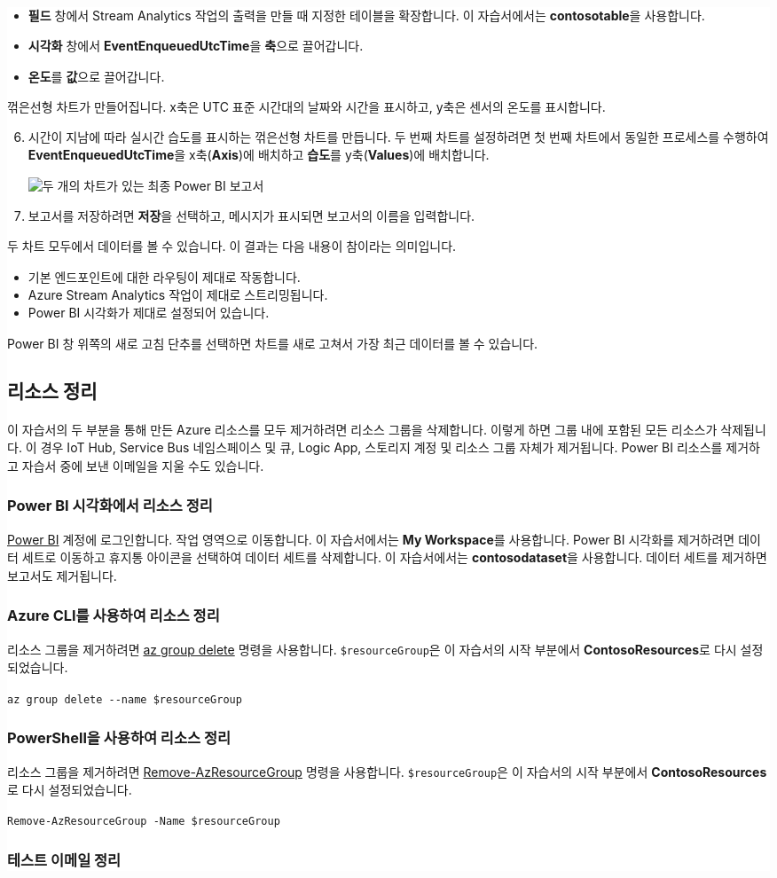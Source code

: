   * **필드** 창에서 Stream Analytics 작업의 출력을 만들 때 지정한 테이블을 확장합니다. 이 자습서에서는 **contosotable**을 사용합니다.

   * **시각화** 창에서 **EventEnqueuedUtcTime**을 **축**으로 끌어갑니다.

   * **온도**를 **값**으로 끌어갑니다.

   꺾은선형 차트가 만들어집니다. x축은 UTC 표준 시간대의 날짜와 시간을 표시하고, y축은 센서의 온도를 표시합니다.

6. 시간이 지남에 따라 실시간 습도를 표시하는 꺾은선형 차트를 만듭니다. 두 번째 차트를 설정하려면 첫 번째 차트에서 동일한 프로세스를 수행하여 **EventEnqueuedUtcTime**을 x축(**Axis**)에 배치하고 **습도**를 y축(**Values**)에 배치합니다.

   ![두 개의 차트가 있는 최종 Power BI 보고서](./media/tutorial-routing-view-message-routing-results/power-bi-report.png)

7. 보고서를 저장하려면 **저장**을 선택하고, 메시지가 표시되면 보고서의 이름을 입력합니다.

두 차트 모두에서 데이터를 볼 수 있습니다. 이 결과는 다음 내용이 참이라는 의미입니다.

   * 기본 엔드포인트에 대한 라우팅이 제대로 작동합니다.
   * Azure Stream Analytics 작업이 제대로 스트리밍됩니다.
   * Power BI 시각화가 제대로 설정되어 있습니다.

Power BI 창 위쪽의 새로 고침 단추를 선택하면 차트를 새로 고쳐서 가장 최근 데이터를 볼 수 있습니다. 

## <a name="clean-up-resources"></a>리소스 정리 

이 자습서의 두 부분을 통해 만든 Azure 리소스를 모두 제거하려면 리소스 그룹을 삭제합니다. 이렇게 하면 그룹 내에 포함된 모든 리소스가 삭제됩니다. 이 경우 IoT Hub, Service Bus 네임스페이스 및 큐, Logic App, 스토리지 계정 및 리소스 그룹 자체가 제거됩니다. Power BI 리소스를 제거하고 자습서 중에 보낸 이메일을 지울 수도 있습니다.

### <a name="clean-up-resources-in-the-power-bi-visualization"></a>Power BI 시각화에서 리소스 정리

[Power BI](https://powerbi.microsoft.com/) 계정에 로그인합니다. 작업 영역으로 이동합니다. 이 자습서에서는 **My Workspace**를 사용합니다. Power BI 시각화를 제거하려면 데이터 세트로 이동하고 휴지통 아이콘을 선택하여 데이터 세트를 삭제합니다. 이 자습서에서는 **contosodataset**을 사용합니다. 데이터 세트를 제거하면 보고서도 제거됩니다.

### <a name="use-the-azure-cli-to-clean-up-resources"></a>Azure CLI를 사용하여 리소스 정리

리소스 그룹을 제거하려면 [az group delete](https://docs.microsoft.com/cli/azure/group?view=azure-cli-latest#az-group-delete) 명령을 사용합니다. `$resourceGroup`은 이 자습서의 시작 부분에서 **ContosoResources**로 다시 설정되었습니다.

```azurecli-interactive
az group delete --name $resourceGroup
```

### <a name="use-powershell-to-clean-up-resources"></a>PowerShell을 사용하여 리소스 정리

리소스 그룹을 제거하려면 [Remove-AzResourceGroup](https://docs.microsoft.com/powershell/module/az.resources/remove-azresourcegroup) 명령을 사용합니다. `$resourceGroup`은 이 자습서의 시작 부분에서 **ContosoResources**로 다시 설정되었습니다.

```azurepowershell-interactive
Remove-AzResourceGroup -Name $resourceGroup
```

### <a name="clean-up-test-emails"></a>테스트 이메일 정리
